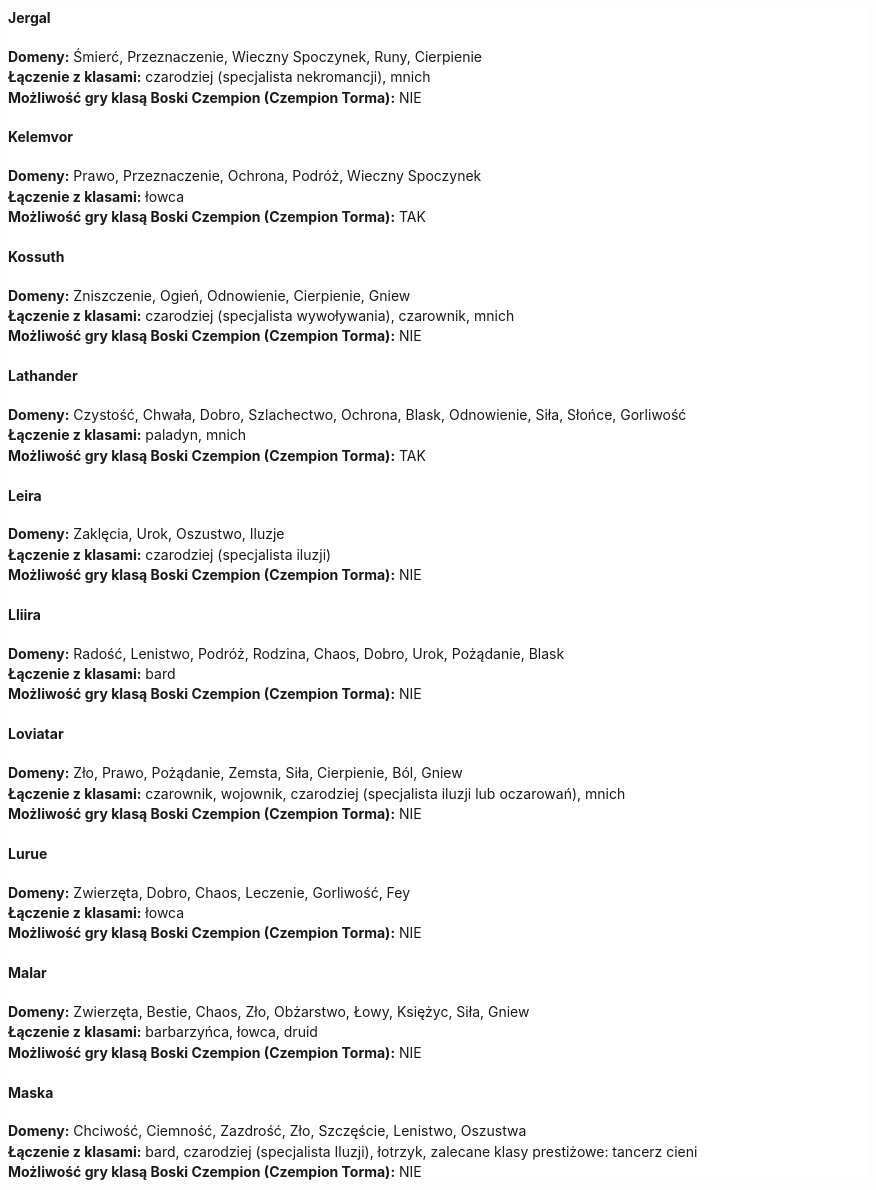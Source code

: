 #### **Jergal**
**Domeny:** Śmierć, Przeznaczenie, Wieczny Spoczynek, Runy, Cierpienie\
**Łączenie z klasami:** czarodziej (specjalista nekromancji), mnich\
**Możliwość gry klasą Boski Czempion (Czempion Torma):** NIE

#### **Kelemvor**
**Domeny:** Prawo, Przeznaczenie, Ochrona, Podróż, Wieczny Spoczynek\
**Łączenie z klasami:** łowca\
**Możliwość gry klasą Boski Czempion (Czempion Torma):** TAK

#### **Kossuth**
**Domeny:** Zniszczenie, Ogień, Odnowienie, Cierpienie, Gniew\
**Łączenie z klasami:** czarodziej (specjalista wywoływania), czarownik, mnich\
**Możliwość gry klasą Boski Czempion (Czempion Torma):** NIE

#### **Lathander**
**Domeny:** Czystość, Chwała, Dobro, Szlachectwo, Ochrona, Blask, Odnowienie, Siła, Słońce, Gorliwość\
**Łączenie z klasami:** paladyn, mnich\
**Możliwość gry klasą Boski Czempion (Czempion Torma):** TAK

#### **Leira**
**Domeny:** Zaklęcia, Urok, Oszustwo, Iluzje\
**Łączenie z klasami:** czarodziej (specjalista iluzji)\
**Możliwość gry klasą Boski Czempion (Czempion Torma):** NIE

#### **Lliira**
**Domeny:** Radość, Lenistwo, Podróż, Rodzina, Chaos, Dobro, Urok, Pożądanie, Blask\
**Łączenie z klasami:** bard\
**Możliwość gry klasą Boski Czempion (Czempion Torma):** NIE

#### **Loviatar**
**Domeny:** Zło, Prawo, Pożądanie, Zemsta, Siła, Cierpienie, Ból, Gniew\
**Łączenie z klasami:** czarownik, wojownik, czarodziej (specjalista iluzji lub oczarowań), mnich\
**Możliwość gry klasą Boski Czempion (Czempion Torma):** NIE

#### **Lurue**
**Domeny:** Zwierzęta, Dobro, Chaos, Leczenie, Gorliwość, Fey\
**Łączenie z klasami:** łowca\
**Możliwość gry klasą Boski Czempion (Czempion Torma):** NIE

#### **Malar**
**Domeny:** Zwierzęta, Bestie, Chaos, Zło, Obżarstwo, Łowy, Księżyc, Siła, Gniew\
**Łączenie z klasami:** barbarzyńca, łowca, druid\
**Możliwość gry klasą Boski Czempion (Czempion Torma):** NIE

#### **Maska**
**Domeny:** Chciwość, Ciemność, Zazdrość, Zło, Szczęście, Lenistwo, Oszustwa\
**Łączenie z klasami:** bard, czarodziej (specjalista Iluzji), łotrzyk, zalecane klasy prestiżowe: tancerz cieni\
**Możliwość gry klasą Boski Czempion (Czempion Torma):** NIE
